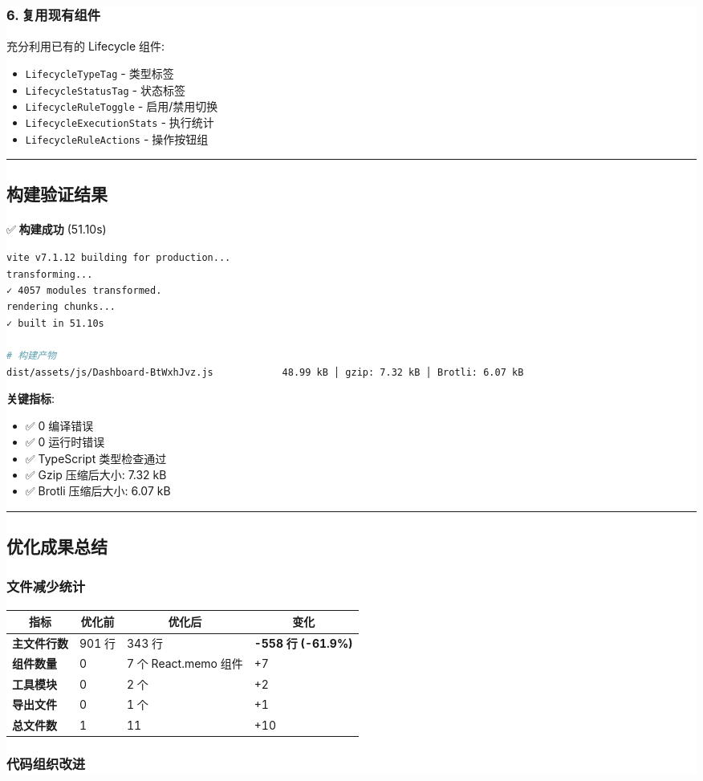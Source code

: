 ### 6. 复用现有组件
充分利用已有的 Lifecycle 组件:
- `LifecycleTypeTag` - 类型标签
- `LifecycleStatusTag` - 状态标签
- `LifecycleRuleToggle` - 启用/禁用切换
- `LifecycleExecutionStats` - 执行统计
- `LifecycleRuleActions` - 操作按钮组

---

## 构建验证结果

✅ **构建成功** (51.10s)

```bash
vite v7.1.12 building for production...
transforming...
✓ 4057 modules transformed.
rendering chunks...
✓ built in 51.10s

# 构建产物
dist/assets/js/Dashboard-BtWxhJvz.js            48.99 kB │ gzip: 7.32 kB │ Brotli: 6.07 kB
```

**关键指标**:
- ✅ 0 编译错误
- ✅ 0 运行时错误
- ✅ TypeScript 类型检查通过
- ✅ Gzip 压缩后大小: 7.32 kB
- ✅ Brotli 压缩后大小: 6.07 kB

---

## 优化成果总结

### 文件减少统计

| 指标 | 优化前 | 优化后 | 变化 |
|------|--------|--------|------|
| **主文件行数** | 901 行 | 343 行 | **-558 行 (-61.9%)** |
| **组件数量** | 0 | 7 个 React.memo 组件 | +7 |
| **工具模块** | 0 | 2 个 | +2 |
| **导出文件** | 0 | 1 个 | +1 |
| **总文件数** | 1 | 11 | +10 |

### 代码组织改进
